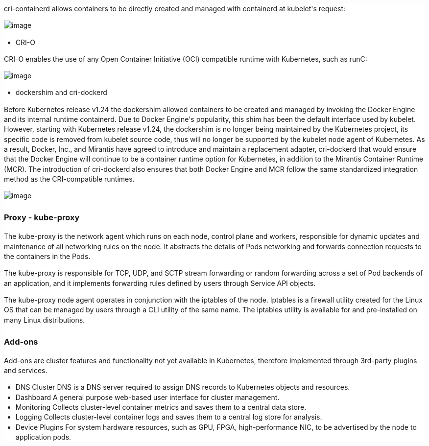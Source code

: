 cri-containerd allows containers to be directly created and managed with containerd at kubelet's request:

<img width="682" alt="image" src="https://github.com/user-attachments/assets/852df13c-1896-466d-9646-cab3be6aad9e" />

- CRI-O
  
CRI-O enables the use of any Open Container Initiative (OCI) compatible runtime with Kubernetes, such as runC:

<img width="654" alt="image" src="https://github.com/user-attachments/assets/c666d0e7-a8c8-4d3d-8c45-c1764692a472" />

- dockershim and cri-dockerd
  
Before Kubernetes release v1.24 the dockershim allowed containers to be created and managed by invoking the Docker Engine and its internal runtime containerd. Due to Docker Engine's popularity, this shim has been the default interface used by kubelet. However, starting with Kubernetes release v1.24, the dockershim is no longer being maintained by the Kubernetes project, its specific code is removed from kubelet source code, thus will no longer be supported by the kubelet node agent of Kubernetes. As a result, Docker, Inc., and Mirantis have agreed to introduce and maintain a replacement adapter, cri-dockerd that would ensure that the Docker Engine will continue to be a container runtime option for Kubernetes, in addition to the Mirantis Container Runtime (MCR). The introduction of cri-dockerd also ensures that both Docker Engine and MCR follow the same standardized integration method as the CRI-compatible runtimes.

<img width="697" alt="image" src="https://github.com/user-attachments/assets/e3a1c185-73ed-4acf-acc3-7301b7028a88" />

### Proxy - kube-proxy

The kube-proxy is the network agent which runs on each node, control plane and workers, responsible for dynamic updates and maintenance of all networking rules on the node. It abstracts the details of Pods networking and forwards connection requests to the containers in the Pods.

The kube-proxy is responsible for TCP, UDP, and SCTP stream forwarding or random forwarding across a set of Pod backends of an application, and it implements forwarding rules defined by users through Service API objects.

The kube-proxy node agent operates in conjunction with the iptables of the node. Iptables is a firewall utility created for the Linux OS that can be managed by users through a CLI utility of the same name. The iptables utility is available for and pre-installed on many Linux distributions.

### Add-ons

Add-ons are cluster features and functionality not yet available in Kubernetes, therefore implemented through 3rd-party plugins and services.

  - DNS
    Cluster DNS is a DNS server required to assign DNS records to Kubernetes objects and resources.
  - Dashboard
    A general purpose web-based user interface for cluster management.
  - Monitoring
    Collects cluster-level container metrics and saves them to a central data store.
  - Logging
    Collects cluster-level container logs and saves them to a central log store for analysis.
  - Device Plugins
    For system hardware resources, such as GPU, FPGA, high-performance NIC, to be advertised by the node to application pods.

